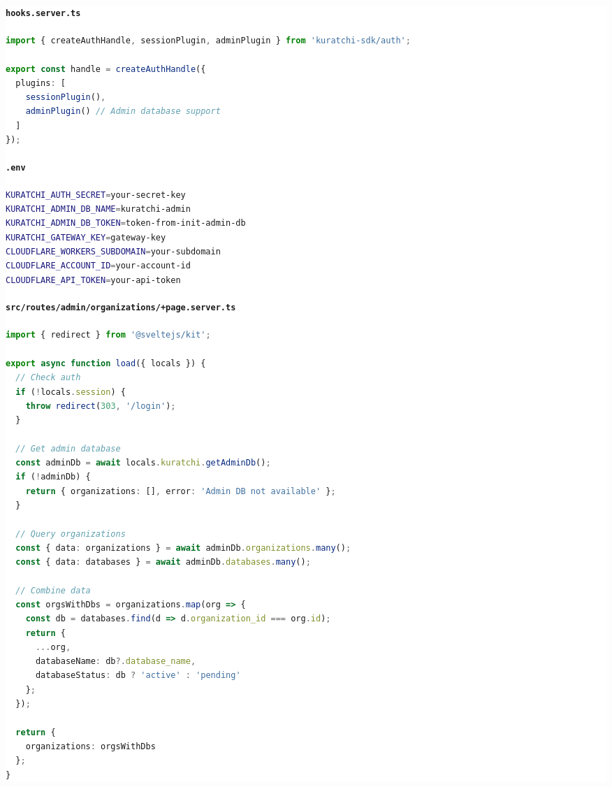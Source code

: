 #### `hooks.server.ts`
```typescript
import { createAuthHandle, sessionPlugin, adminPlugin } from 'kuratchi-sdk/auth';

export const handle = createAuthHandle({
  plugins: [
    sessionPlugin(),
    adminPlugin() // Admin database support
  ]
});
```

#### `.env`
```bash
KURATCHI_AUTH_SECRET=your-secret-key
KURATCHI_ADMIN_DB_NAME=kuratchi-admin
KURATCHI_ADMIN_DB_TOKEN=token-from-init-admin-db
KURATCHI_GATEWAY_KEY=gateway-key
CLOUDFLARE_WORKERS_SUBDOMAIN=your-subdomain
CLOUDFLARE_ACCOUNT_ID=your-account-id
CLOUDFLARE_API_TOKEN=your-api-token
```

#### `src/routes/admin/organizations/+page.server.ts`
```typescript
import { redirect } from '@sveltejs/kit';

export async function load({ locals }) {
  // Check auth
  if (!locals.session) {
    throw redirect(303, '/login');
  }
  
  // Get admin database
  const adminDb = await locals.kuratchi.getAdminDb();
  if (!adminDb) {
    return { organizations: [], error: 'Admin DB not available' };
  }
  
  // Query organizations
  const { data: organizations } = await adminDb.organizations.many();
  const { data: databases } = await adminDb.databases.many();
  
  // Combine data
  const orgsWithDbs = organizations.map(org => {
    const db = databases.find(d => d.organization_id === org.id);
    return {
      ...org,
      databaseName: db?.database_name,
      databaseStatus: db ? 'active' : 'pending'
    };
  });
  
  return {
    organizations: orgsWithDbs
  };
}
```
